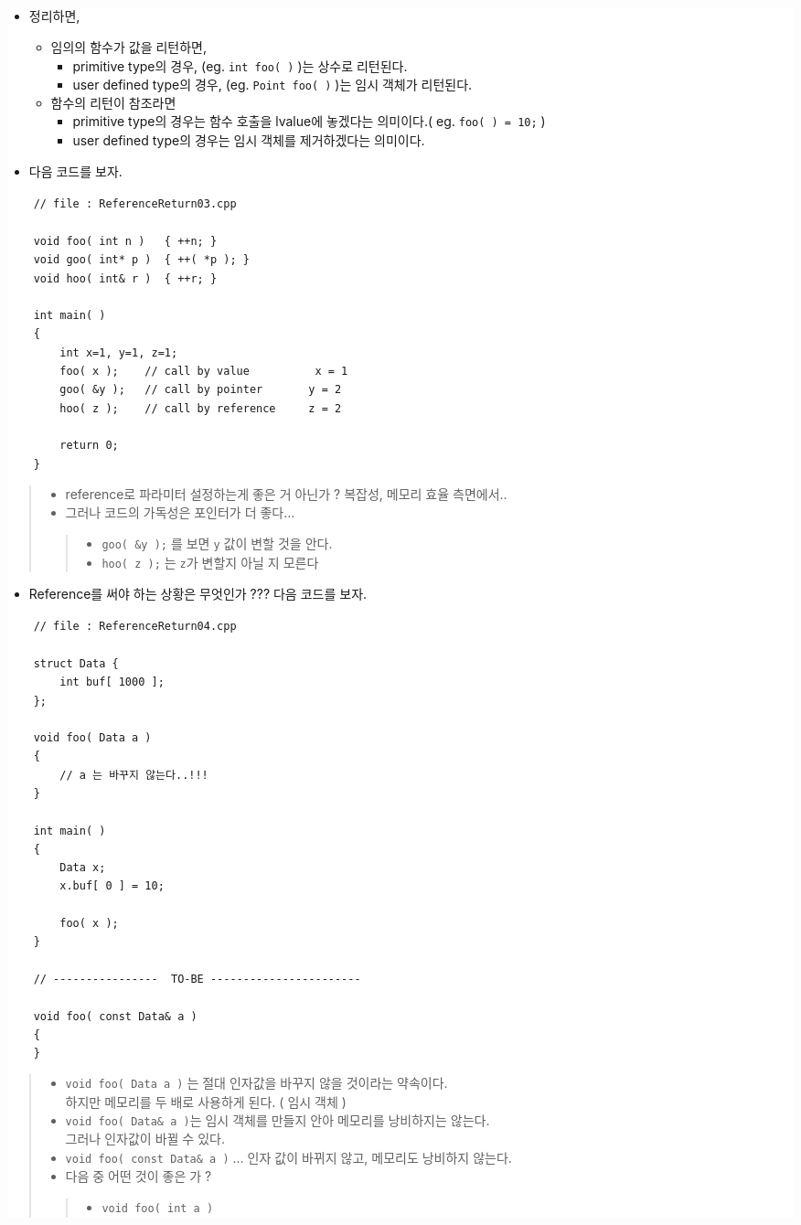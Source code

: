 - 정리하면,
	- 임의의 함수가 값을 리턴하면,
		- primitive type의 경우, (eg. `int foo( )` )는 상수로 리턴된다.
		- user defined type의 경우, (eg. `Point foo( )` )는 임시 객체가 리턴된다.
	- 함수의 리턴이 참조라면 
		- primitive type의 경우는 함수 호출을 lvalue에 놓겠다는 의미이다.( eg. `foo( ) = 10;` )
		- user defined type의 경우는 임시 객체를 제거하겠다는 의미이다.

- 다음 코드를 보자. 
```
	// file : ReferenceReturn03.cpp

	void foo( int n )	{ ++n; }
	void goo( int* p )	{ ++( *p ); }
	void hoo( int& r )	{ ++r; }

	int main( )
	{
    	int x=1, y=1, z=1;
    	foo( x );    // call by value          x = 1
    	goo( &y );   // call by pointer       y = 2
    	hoo( z );    // call by reference     z = 2

    	return 0;
	}
```
>- reference로 파라미터 설정하는게 좋은 거 아닌가 ? 복잡성, 메모리 효율 측면에서..
>- 그러나 코드의 가독성은 포인터가 더 좋다…
>>- `goo( &y );` 를 보면 `y` 값이 변할 것을 안다.
>>- `hoo( z );` 는 `z`가 변할지 아닐 지 모른다

- Reference를 써야 하는 상황은 무엇인가 ??? 다음 코드를 보자.
```
	// file : ReferenceReturn04.cpp

	struct Data {
    	int buf[ 1000 ];
	};

	void foo( Data a )
	{
    	// a 는 바꾸지 않는다..!!!
	}

	int main( )
	{
    	Data x;
    	x.buf[ 0 ] = 10;
    
    	foo( x );
	}

	// ----------------  TO-BE -----------------------

	void foo( const Data& a )
	{
	}
```
>- `void foo( Data a )` 는 절대 인자값을 바꾸지 않을 것이라는 약속이다.<br>
하지만 메모리를 두 배로 사용하게 된다. ( 임시 객체 )
>- `void foo( Data& a )`는 임시 객체를 만들지 안아 메모리를 낭비하지는 않는다.<br>
그러나 인자값이 바뀔 수 있다.
>- `void foo( const Data& a )` … 인자 값이 바뀌지 않고, 메모리도 낭비하지 않는다.
>- 다음 중 어떤 것이 좋은 가 ?
>>- `void foo( int a )`